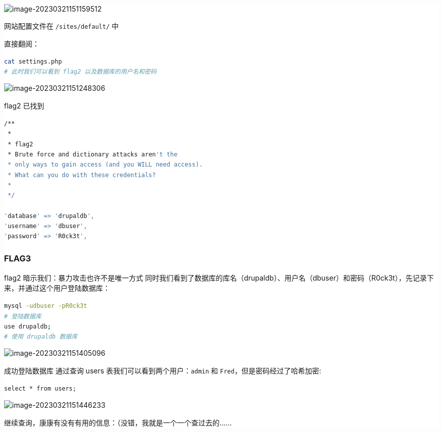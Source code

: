 ![image-20230321151159512](https://s3.xiabee.cn/pic/2023/03/bd40c64dca13610e4e3672cd35551c3a8f55af51b59ef8fc1d24fbed3eb77898.png)

网站配置文件在 `/sites/default/` 中

直接翻阅：

```bash
cat settings.php
# 此时我们可以看到 flag2 以及数据库的用户名和密码
```

![image-20230321151248306](https://s3.xiabee.cn/pic/2023/03/e48a15044916a6c4f226354b8bd234c93365442a56a61accd1cacc79bd2a5006.png)

flag2 已找到

```bash
/**
 *
 * flag2
 * Brute force and dictionary attacks aren't the
 * only ways to gain access (and you WILL need access).
 * What can you do with these credentials?
 *
 */
 
'database' => 'drupaldb',
'username' => 'dbuser',
'password' => 'R0ck3t',
```



### FLAG3

flag2 暗示我们：暴力攻击也许不是唯一方式 同时我们看到了数据库的库名（drupaldb）、用户名（dbuser）和密码（R0ck3t），先记录下来，并通过这个用户登陆数据库：

```bash
mysql -udbuser -pR0ck3t
# 登陆数据库
use drupaldb;
# 使用 drupaldb 数据库
```

![image-20230321151405096](https://s3.xiabee.cn/pic/2023/03/941e485989b57ea2d27e661f596d77293a3e9ec4e10b8f75e6f6eb5e3df9ca3b.png)



成功登陆数据库 通过查询 users 表我们可以看到两个用户：`admin` 和 `Fred`，但是密码经过了哈希加密:

```mysql
select * from users;
```

![image-20230321151446233](https://s3.xiabee.cn/pic/2023/03/0499eb4f6f07a461dc27549e0c76a179b503adbbf3ac1454f36cba6b59160c7d.png)



继续查询，康康有没有有用的信息：（没错，我就是一个一个查过去的......
